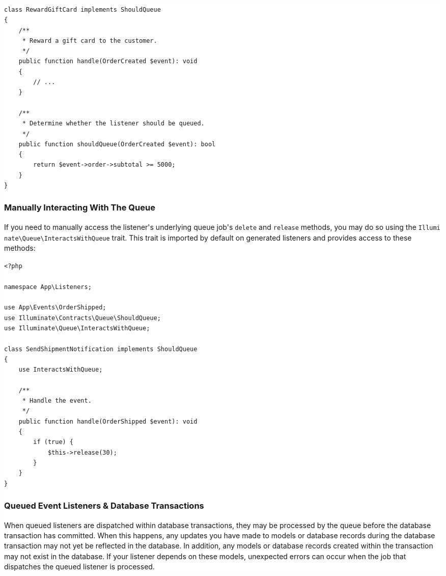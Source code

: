     class RewardGiftCard implements ShouldQueue
    {
        /**
         * Reward a gift card to the customer.
         */
        public function handle(OrderCreated $event): void
        {
            // ...
        }

        /**
         * Determine whether the listener should be queued.
         */
        public function shouldQueue(OrderCreated $event): bool
        {
            return $event->order->subtotal >= 5000;
        }
    }

<a name="manually-interacting-with-the-queue"></a>
### Manually Interacting With The Queue

If you need to manually access the listener's underlying queue job's `delete` and `release` methods, you may do so using the `Illuminate\Queue\InteractsWithQueue` trait. This trait is imported by default on generated listeners and provides access to these methods:

    <?php

    namespace App\Listeners;

    use App\Events\OrderShipped;
    use Illuminate\Contracts\Queue\ShouldQueue;
    use Illuminate\Queue\InteractsWithQueue;

    class SendShipmentNotification implements ShouldQueue
    {
        use InteractsWithQueue;

        /**
         * Handle the event.
         */
        public function handle(OrderShipped $event): void
        {
            if (true) {
                $this->release(30);
            }
        }
    }

<a name="queued-event-listeners-and-database-transactions"></a>
### Queued Event Listeners & Database Transactions

When queued listeners are dispatched within database transactions, they may be processed by the queue before the database transaction has committed. When this happens, any updates you have made to models or database records during the database transaction may not yet be reflected in the database. In addition, any models or database records created within the transaction may not exist in the database. If your listener depends on these models, unexpected errors can occur when the job that dispatches the queued listener is processed.
